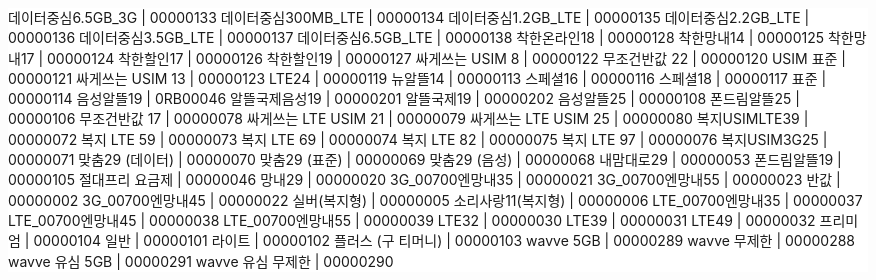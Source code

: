 데이터중심6.5GB_3G	| 00000133
데이터중심300MB_LTE	| 00000134
데이터중심1.2GB_LTE	| 00000135
데이터중심2.2GB_LTE	| 00000136
데이터중심3.5GB_LTE	| 00000137
데이터중심6.5GB_LTE	| 00000138
착한온라인18	| 00000128
착한망내14	| 00000125
착한망내17	| 00000124
착한할인17	| 00000126
착한할인19	| 00000127
싸게쓰는 USIM 8	| 00000122
무조건반값 22	| 00000120
USIM 표준	| 00000121
싸게쓰는 USIM 13	| 00000123
LTE24	| 00000119
뉴알뜰14	| 00000113
스페셜16	| 00000116
스페셜18	| 00000117
표준 | 00000114
음성알뜰19 | 0RB00046
알뜰국제음성19	| 00000201
알뜰국제19	| 00000202
음성알뜰25	| 00000108
폰드림알뜰25	| 00000106
무조건반값 17	| 00000078
싸게쓰는 LTE USIM 21	| 00000079
싸게쓰는 LTE USIM 25	| 00000080
복지USIMLTE39	| 00000072
복지 LTE 59	| 00000073
복지 LTE 69	| 00000074
복지 LTE 82	| 00000075
복지 LTE 97	| 00000076
복지USIM3G25	| 00000071
맞춤29 (데이터)	| 00000070
맞춤29 (표준)	| 00000069
맞춤29 (음성)	| 00000068
내맘대로29	| 00000053
폰드림알뜰19	| 00000105
절대프리 요금제	| 00000046
망내29	| 00000020
3G_00700엔망내35	| 00000021
3G_00700엔망내55	| 00000023
반값	| 00000002
3G_00700엔망내45	| 00000022
실버(복지형)	| 00000005
소리사랑11(복지형)	| 00000006
LTE_00700엔망내35	| 00000037
LTE_00700엔망내45	| 00000038
LTE_00700엔망내55	| 00000039
LTE32	| 00000030
LTE39	| 00000031
LTE49	| 00000032
프리미엄	| 00000104
일반	| 00000101
라이트	| 00000102
플러스 (구 티머니) | 00000103
wavve 5GB | 00000289
wavve 무제한	| 00000288
wavve 유심 5GB | 00000291
wavve 유심 무제한 | 00000290
